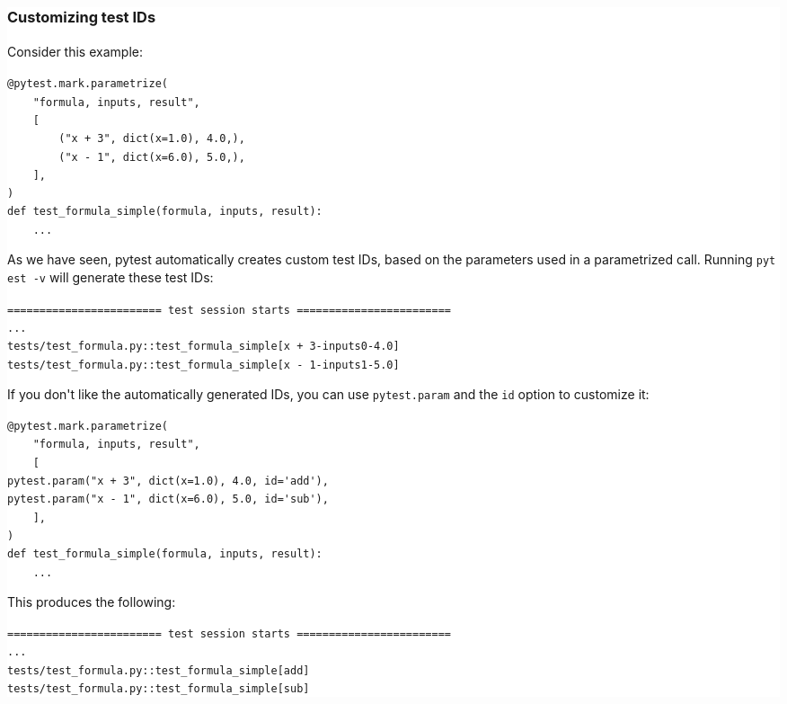 
### Customizing test IDs



Consider this example:


``` {.programlisting .language-markup}
@pytest.mark.parametrize(
    "formula, inputs, result",
    [
        ("x + 3", dict(x=1.0), 4.0,),
        ("x - 1", dict(x=6.0), 5.0,),
    ],
)
def test_formula_simple(formula, inputs, result):
    ...
```


As we have seen, pytest automatically creates
custom test IDs, based on the parameters used in a parametrized call.
Running `pytest -v` will generate these test IDs:


``` {.programlisting .language-markup}
======================== test session starts ========================
...
tests/test_formula.py::test_formula_simple[x + 3-inputs0-4.0]
tests/test_formula.py::test_formula_simple[x - 1-inputs1-5.0]
```


If you don\'t like the automatically generated IDs, you can use
`pytest.param` and the `id` option to customize it:


``` {.programlisting .language-markup}
@pytest.mark.parametrize(
    "formula, inputs, result",
    [
pytest.param("x + 3", dict(x=1.0), 4.0, id='add'),
pytest.param("x - 1", dict(x=6.0), 5.0, id='sub'),
    ],
)
def test_formula_simple(formula, inputs, result):
    ...
```


This produces the following:


``` {.programlisting .language-markup}
======================== test session starts ========================
...
tests/test_formula.py::test_formula_simple[add]
tests/test_formula.py::test_formula_simple[sub]
```
